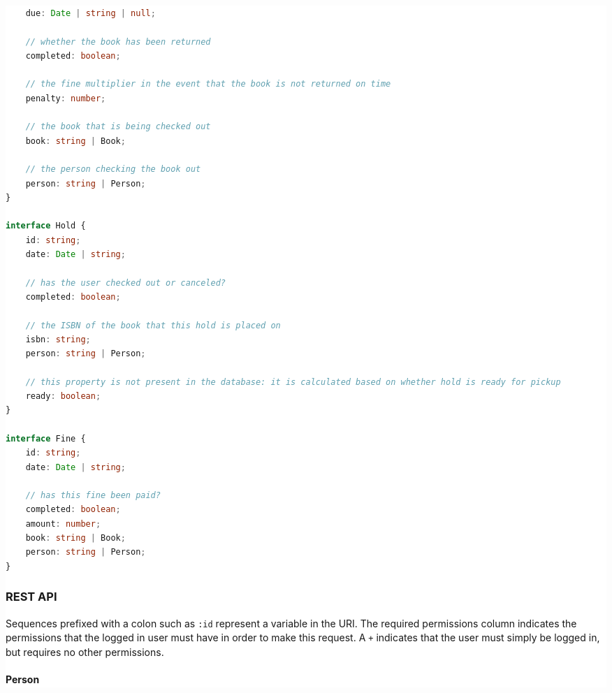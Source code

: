 ```typescript
    due: Date | string | null;

    // whether the book has been returned
    completed: boolean;

    // the fine multiplier in the event that the book is not returned on time
    penalty: number;

    // the book that is being checked out
    book: string | Book;

    // the person checking the book out
    person: string | Person;
}

interface Hold {
    id: string;
    date: Date | string;

    // has the user checked out or canceled?
    completed: boolean;

    // the ISBN of the book that this hold is placed on
    isbn: string;
    person: string | Person;

    // this property is not present in the database: it is calculated based on whether hold is ready for pickup
    ready: boolean;
}

interface Fine {
    id: string;
    date: Date | string;

    // has this fine been paid?
    completed: boolean;
    amount: number;
    book: string | Book;
    person: string | Person;
}
```

### REST API

Sequences prefixed with a colon such as `:id` represent a variable in the URI. The required permissions column indicates the permissions that the logged in user must have in order to make this request. A `+` indicates that the user must simply be logged in, but requires no other permissions.

#### Person
